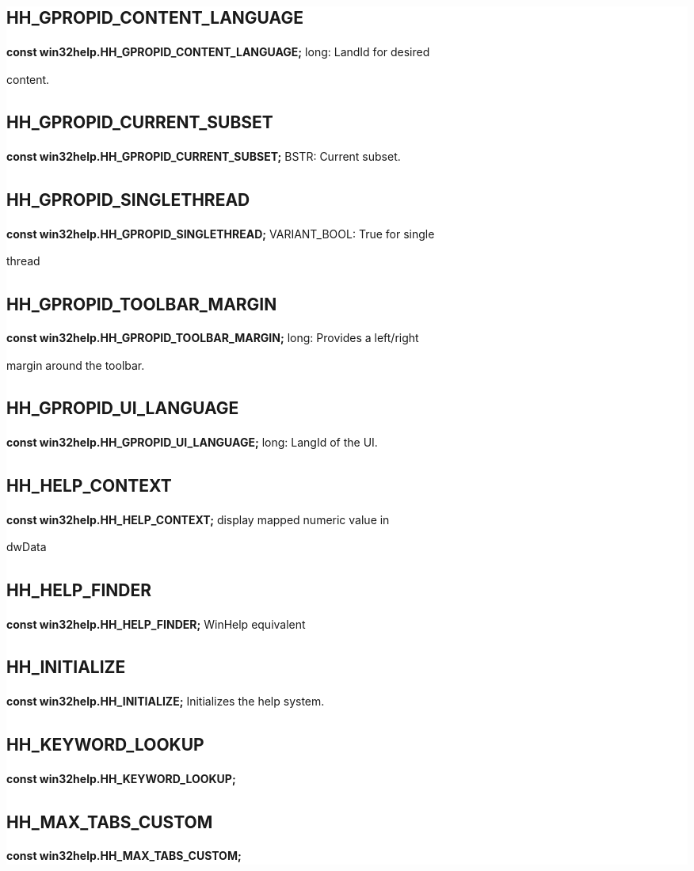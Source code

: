 
## HH\_GPROPID\_CONTENT\_LANGUAGE
 **const win32help\.HH\_GPROPID\_CONTENT\_LANGUAGE;** 
long: LandId for desired 

content\.

## HH\_GPROPID\_CURRENT\_SUBSET
 **const win32help\.HH\_GPROPID\_CURRENT\_SUBSET;** 
BSTR: Current subset\.

## HH\_GPROPID\_SINGLETHREAD
 **const win32help\.HH\_GPROPID\_SINGLETHREAD;** 
VARIANT\_BOOL: True for single 

thread

## HH\_GPROPID\_TOOLBAR\_MARGIN
 **const win32help\.HH\_GPROPID\_TOOLBAR\_MARGIN;** 
long: Provides a left/right 

margin around the toolbar\.

## HH\_GPROPID\_UI\_LANGUAGE
 **const win32help\.HH\_GPROPID\_UI\_LANGUAGE;** 
long: LangId of the UI\.

## HH\_HELP\_CONTEXT
 **const win32help\.HH\_HELP\_CONTEXT;** 
display mapped numeric value in 

dwData

## HH\_HELP\_FINDER
 **const win32help\.HH\_HELP\_FINDER;** 
WinHelp equivalent

## HH\_INITIALIZE
 **const win32help\.HH\_INITIALIZE;** 
Initializes the help system\.

## HH\_KEYWORD\_LOOKUP
 **const win32help\.HH\_KEYWORD\_LOOKUP;** 


## HH\_MAX\_TABS\_CUSTOM
 **const win32help\.HH\_MAX\_TABS\_CUSTOM;** 
